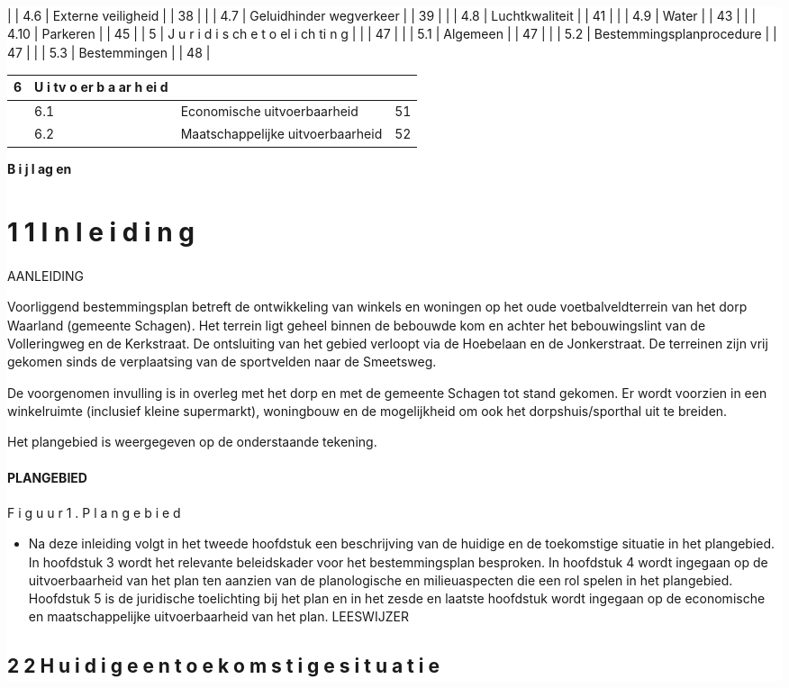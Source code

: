 |   | 4.6                                                 | Externe veiligheid           |                                                                      | 38 |
|   | 4.7                                                 | Geluidhinder wegverkeer      |                                                                      | 39 |
|   | 4.8                                                 | Luchtkwaliteit               |                                                                      | 41 |
|   | 4.9                                                 | Water                        |                                                                      | 43 |
|   | 4.10                                                | Parkeren                     |                                                                      | 45 |
| 5 | J u r i d i s ch e t o el i ch ti n g               |                              |                                                                      | 47 |
|   | 5.1                                                 | Algemeen                     |                                                                      | 47 |
|   | 5.2                                                 | Bestemmingsplanprocedure     |                                                                      | 47 |
|   | 5.3                                                 | Bestemmingen                 |                                                                      | 48 |

| 6 | U i tv o er b a ar h ei d |                                  |    |
|---|---------------------------|----------------------------------|----|
|   | 6.1                       | Economische uitvoerbaarheid      | 51 |
|   | 6.2                       | Maatschappelijke uitvoerbaarheid | 52 |

**B i j l ag en**

# **1** 1 I n l e i d i n g

AANLEIDING

Voorliggend bestemmingsplan betreft de ontwikkeling van winkels en woningen op het oude voetbalveldterrein van het dorp Waarland (gemeente Schagen). Het terrein ligt geheel binnen de bebouwde kom en achter het bebouwingslint van de Volleringweg en de Kerkstraat. De ontsluiting van het gebied verloopt via de Hoebelaan en de Jonkerstraat. De terreinen zijn vrij gekomen sinds de verplaatsing van de sportvelden naar de Smeetsweg.

De voorgenomen invulling is in overleg met het dorp en met de gemeente Schagen tot stand gekomen. Er wordt voorzien in een winkelruimte (inclusief kleine supermarkt), woningbouw en de mogelijkheid om ook het dorpshuis/sporthal uit te breiden.

Het plangebied is weergegeven op de onderstaande tekening.

#### PLANGEBIED

F i g u u r 1 . P l a n g e b i e d

- Na deze inleiding volgt in het tweede hoofdstuk een beschrijving van de huidige en de toekomstige situatie in het plangebied. In hoofdstuk 3 wordt het relevante beleidskader voor het bestemmingsplan besproken. In hoofdstuk 4 wordt ingegaan op de uitvoerbaarheid van het plan ten aanzien van de planologische en milieuaspecten die een rol spelen in het plangebied. Hoofdstuk 5 is de juridische toelichting bij het plan en in het zesde en laatste hoofdstuk wordt ingegaan op de economische en maatschappelijke uitvoerbaarheid van het plan. LEESWIJZER
## **2** 2 H u i d i g e e n t o e k o m s t i g e s i t u a t i e
